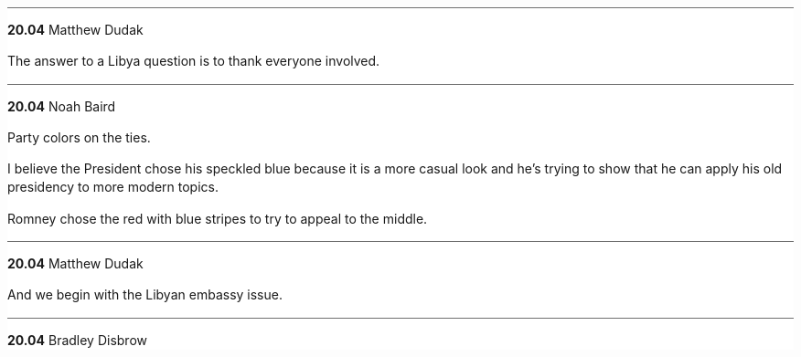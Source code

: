   <div style="width:100%; height:1px; background-color:#6f6f6f; margin-bottom:3px;">
  </div>
</div>

<div id="liveblog-entry-4387">
  <p>
    <strong>20.04</strong> Matthew Dudak
  </p>
  
  <p>
    The answer to a Libya question is to thank everyone involved.
  </p>
  
  <div style="width:100%; height:1px; background-color:#6f6f6f; margin-bottom:3px;">
  </div>
</div>

<div id="liveblog-entry-4380">
  <p>
    <strong>20.04</strong> Noah Baird
  </p>
  
  <p>
    Party colors on the ties.
  </p>
  
  <p>
    I believe the President chose his speckled blue because it is a more casual look and he&#8217;s trying to show that he can apply his old presidency to more modern topics.
  </p>
  
  <p>
    Romney chose the red with blue stripes to try to appeal to the middle.
  </p>
  
  <div style="width:100%; height:1px; background-color:#6f6f6f; margin-bottom:3px;">
  </div>
</div>

<div id="liveblog-entry-4385">
  <p>
    <strong>20.04</strong> Matthew Dudak
  </p>
  
  <p>
    And we begin with the Libyan embassy issue.
  </p>
  
  <div style="width:100%; height:1px; background-color:#6f6f6f; margin-bottom:3px;">
  </div>
</div>

<div id="liveblog-entry-4382">
  <p>
    <strong>20.04</strong> Bradley Disbrow
  </p>
  